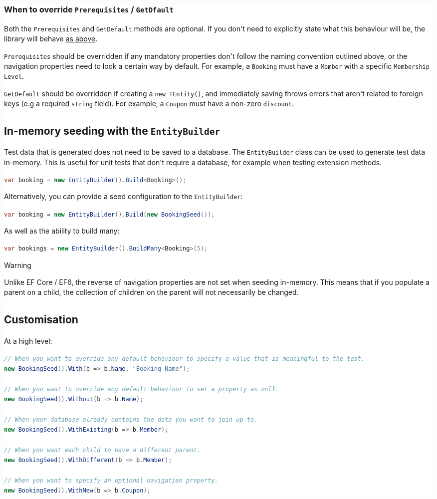 ### When to override `Prerequisites` / `GetDfault`

Both the `Prerequisites` and `GetDefault` methods are optional. If you don't need to explicitly state what this
behaviour will be, the library will behave [as above](#reflection-based-seeding).

`Prerequisites` should be overridden if any mandatory properties don't follow the naming convention outlined above, or
the navigation properties need to look a certain way by default. For example, a `Booking` must have a `Member` with a
specific `MembershipLevel`.

`GetDefault` should be overridden if creating a `new TEntity()`, and immediately saving throws errors that aren't
related to foreign keys (e.g a required `string` field). For example, a `Coupon` must have a non-zero `discount`.

## In-memory seeding with the `EntityBuilder`

Test data that is generated does not need to be saved to a database. The `EntityBuilder` class can be used to generate
test data in-memory. This is useful for unit tests that don't require a database, for example when testing extension
methods.

```csharp
var booking = new EntityBuilder().Build<Booking>();
```

Alternatively, you can provide a seed configuration to the `EntityBuilder`:

```csharp
var booking = new EntityBuilder().Build(new BookingSeed());
```

As well as the ability to build many:

```csharp
var bookings = new EntityBuilder().BuildMany<Booking>(5);
```

> [!WARNING]
> Unlike EF Core / EF6, the reverse of navigation properties are not set when seeding in-memory.
> This means that if you populate a parent on a child, the collection of children on the parent will not necessarily be
> changed.

## Customisation

At a high level:

```csharp
// When you want to override any default behaviour to specify a value that is meaningful to the test.
new BookingSeed().With(b => b.Name, "Booking Name");

// When you want to override any default behaviour to set a property as null.
new BookingSeed().Without(b => b.Name);

// When your database already contains the data you want to join up to.
new BookingSeed().WithExisting(b => b.Member);

// When you want each child to have a different parent.
new BookingSeed().WithDifferent(b => b.Member);

// When you want to specify an optional navigation property.
new BookingSeed().WithNew(b => b.Coupon);

```